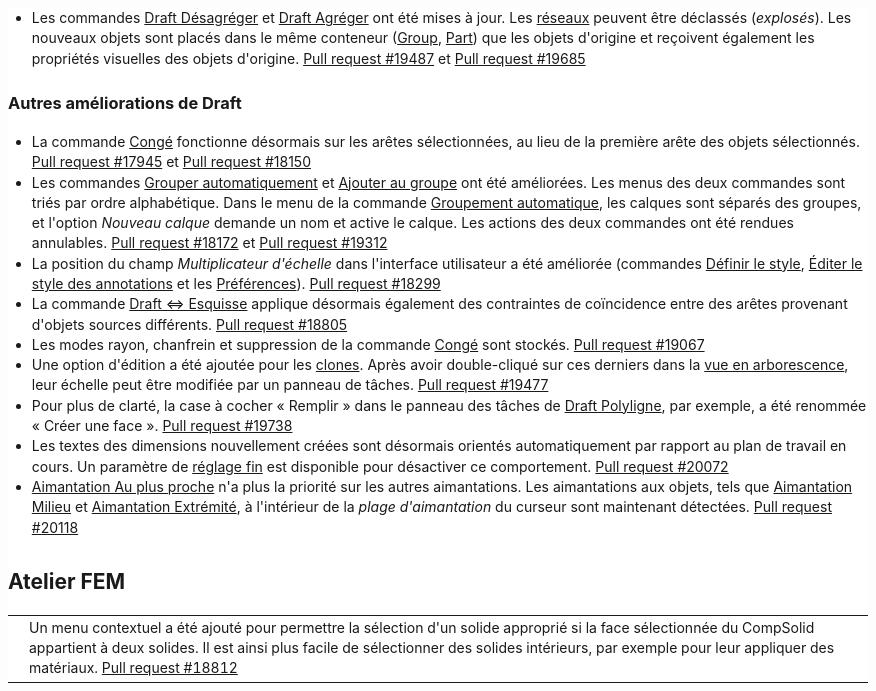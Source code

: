 * Les commandes [Draft Désagréger](/Draft_Downgrade/fr "Draft Downgrade/fr") et [Draft Agréger](/Draft_Upgrade/fr "Draft Upgrade/fr") ont été mises à jour. Les [réseaux](/Draft_Workbench/fr#Draft_ArrayTools "Draft Workbench/fr") peuvent être déclassés (*explosés*). Les nouveaux objets sont placés dans le même conteneur ([Group](/Std_Group/fr "Std Group/fr"), [Part](/Std_Part/fr "Std Part/fr")) que les objets d'origine et reçoivent également les propriétés visuelles des objets d'origine. [Pull request #19487](https://github.com/FreeCAD/FreeCAD/pull/19487) et [Pull request #19685](https://github.com/FreeCAD/FreeCAD/pull/19685)

### Autres améliorations de Draft

* La commande [Congé](/Draft_Fillet/fr "Draft Fillet/fr") fonctionne désormais sur les arêtes sélectionnées, au lieu de la première arête des objets sélectionnés. [Pull request #17945](https://github.com/FreeCAD/FreeCAD/pull/17945) et [Pull request #18150](https://github.com/FreeCAD/FreeCAD/pull/18150)
* Les commandes [Grouper automatiquement](/Draft_AutoGroup/fr "Draft AutoGroup/fr") et [Ajouter au groupe](/Draft_AddToGroup/fr "Draft AddToGroup/fr") ont été améliorées. Les menus des deux commandes sont triés par ordre alphabétique. Dans le menu de la commande [Groupement automatique](/Draft_AutoGroup/fr "Draft AutoGroup/fr"), les calques sont séparés des groupes, et l'option *Nouveau calque* demande un nom et active le calque. Les actions des deux commandes ont été rendues annulables. [Pull request #18172](https://github.com/FreeCAD/FreeCAD/pull/18172) et [Pull request #19312](https://github.com/FreeCAD/FreeCAD/pull/19312)
* La position du champ *Multiplicateur d'échelle* dans l'interface utilisateur a été améliorée (commandes [Définir le style](/Draft_SetStyle/fr "Draft SetStyle/fr"), [Éditer le style des annotations](/Draft_AnnotationStyleEditor/fr "Draft AnnotationStyleEditor/fr") et les [Préférences](/Draft_Preferences/fr "Draft Preferences/fr")). [Pull request #18299](https://github.com/FreeCAD/FreeCAD/pull/18299)
* La commande [Draft <=> Esquisse](/Draft_Draft2Sketch/fr "Draft Draft2Sketch/fr") applique désormais également des contraintes de coïncidence entre des arêtes provenant d'objets sources différents. [Pull request #18805](https://github.com/FreeCAD/FreeCAD/pull/18805)
* Les modes rayon, chanfrein et suppression de la commande [Congé](/Draft_Fillet/fr "Draft Fillet/fr") sont stockés. [Pull request #19067](https://github.com/FreeCAD/FreeCAD/pull/19067)
* Une option d'édition a été ajoutée pour les [clones](/Draft_Clone/fr "Draft Clone/fr"). Après avoir double-cliqué sur ces derniers dans la [vue en arborescence](/Tree_view/fr "Tree view/fr"), leur échelle peut être modifiée par un panneau de tâches. [Pull request #19477](https://github.com/FreeCAD/FreeCAD/pull/19477)
* Pour plus de clarté, la case à cocher « Remplir » dans le panneau des tâches de [Draft Polyligne](/Draft_Wire/fr "Draft Wire/fr"), par exemple, a été renommée « Créer une face ». [Pull request #19738](https://github.com/FreeCAD/FreeCAD/pull/19738)
* Les textes des dimensions nouvellement créées sont désormais orientés automatiquement par rapport au plan de travail en cours. Un paramètre de [réglage fin](/Fine-tuning/fr#Atelier_Draft "Fine-tuning/fr") est disponible pour désactiver ce comportement. [Pull request #20072](https://github.com/FreeCAD/FreeCAD/pull/20072)
* [Aimantation Au plus proche](/Draft_Snap_Near/fr "Draft Snap Near/fr") n'a plus la priorité sur les autres aimantations. Les aimantations aux objets, tels que [Aimantation Milieu](/Draft_Snap_Midpoint/fr "Draft Snap Midpoint/fr") et [Aimantation Extrémité](/Draft_Snap_Endpoint/fr "Draft Snap Endpoint/fr"), à l'intérieur de la *plage d'aimantation* du curseur sont maintenant détectées. [Pull request #20118](https://github.com/FreeCAD/FreeCAD/pull/20118)

## Atelier FEM

|  |  |
| --- | --- |
|  | Un menu contextuel a été ajouté pour permettre la sélection d'un solide approprié si la face sélectionnée du CompSolid appartient à deux solides. Il est ainsi plus facile de sélectionner des solides intérieurs, par exemple pour leur appliquer des matériaux. [Pull request #18812](https://github.com/FreeCAD/FreeCAD/pull/18812) |
